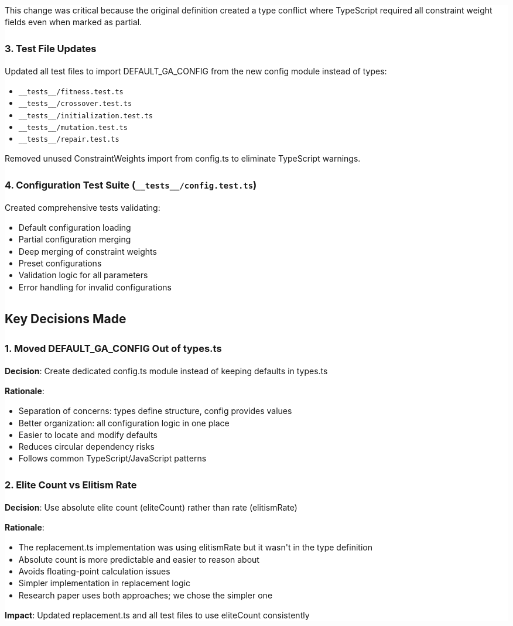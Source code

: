 This change was critical because the original definition created a type conflict where TypeScript required all constraint weight fields even when marked as partial.

### 3. Test File Updates

Updated all test files to import DEFAULT_GA_CONFIG from the new config module instead of types:

- `__tests__/fitness.test.ts`
- `__tests__/crossover.test.ts`
- `__tests__/initialization.test.ts`
- `__tests__/mutation.test.ts`
- `__tests__/repair.test.ts`

Removed unused ConstraintWeights import from config.ts to eliminate TypeScript warnings.

### 4. Configuration Test Suite (`__tests__/config.test.ts`)

Created comprehensive tests validating:

- Default configuration loading
- Partial configuration merging
- Deep merging of constraint weights
- Preset configurations
- Validation logic for all parameters
- Error handling for invalid configurations

## Key Decisions Made

### 1. Moved DEFAULT_GA_CONFIG Out of types.ts

**Decision**: Create dedicated config.ts module instead of keeping defaults in types.ts

**Rationale**:

- Separation of concerns: types define structure, config provides values
- Better organization: all configuration logic in one place
- Easier to locate and modify defaults
- Reduces circular dependency risks
- Follows common TypeScript/JavaScript patterns

### 2. Elite Count vs Elitism Rate

**Decision**: Use absolute elite count (eliteCount) rather than rate (elitismRate)

**Rationale**:

- The replacement.ts implementation was using elitismRate but it wasn't in the type definition
- Absolute count is more predictable and easier to reason about
- Avoids floating-point calculation issues
- Simpler implementation in replacement logic
- Research paper uses both approaches; we chose the simpler one

**Impact**: Updated replacement.ts and all test files to use eliteCount consistently
